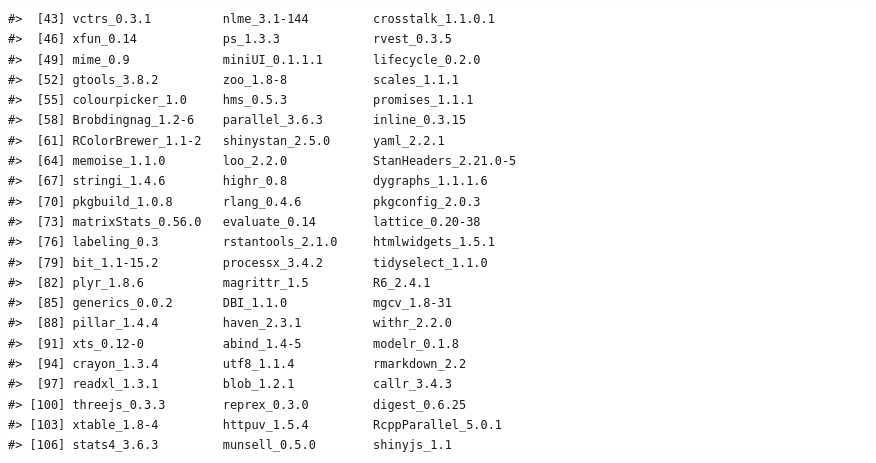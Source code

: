     #>  [43] vctrs_0.3.1          nlme_3.1-144         crosstalk_1.1.0.1   
    #>  [46] xfun_0.14            ps_1.3.3             rvest_0.3.5         
    #>  [49] mime_0.9             miniUI_0.1.1.1       lifecycle_0.2.0     
    #>  [52] gtools_3.8.2         zoo_1.8-8            scales_1.1.1        
    #>  [55] colourpicker_1.0     hms_0.5.3            promises_1.1.1      
    #>  [58] Brobdingnag_1.2-6    parallel_3.6.3       inline_0.3.15       
    #>  [61] RColorBrewer_1.1-2   shinystan_2.5.0      yaml_2.2.1          
    #>  [64] memoise_1.1.0        loo_2.2.0            StanHeaders_2.21.0-5
    #>  [67] stringi_1.4.6        highr_0.8            dygraphs_1.1.1.6    
    #>  [70] pkgbuild_1.0.8       rlang_0.4.6          pkgconfig_2.0.3     
    #>  [73] matrixStats_0.56.0   evaluate_0.14        lattice_0.20-38     
    #>  [76] labeling_0.3         rstantools_2.1.0     htmlwidgets_1.5.1   
    #>  [79] bit_1.1-15.2         processx_3.4.2       tidyselect_1.1.0    
    #>  [82] plyr_1.8.6           magrittr_1.5         R6_2.4.1            
    #>  [85] generics_0.0.2       DBI_1.1.0            mgcv_1.8-31         
    #>  [88] pillar_1.4.4         haven_2.3.1          withr_2.2.0         
    #>  [91] xts_0.12-0           abind_1.4-5          modelr_0.1.8        
    #>  [94] crayon_1.3.4         utf8_1.1.4           rmarkdown_2.2       
    #>  [97] readxl_1.3.1         blob_1.2.1           callr_3.4.3         
    #> [100] threejs_0.3.3        reprex_0.3.0         digest_0.6.25       
    #> [103] xtable_1.8-4         httpuv_1.5.4         RcppParallel_5.0.1  
    #> [106] stats4_3.6.3         munsell_0.5.0        shinyjs_1.1
